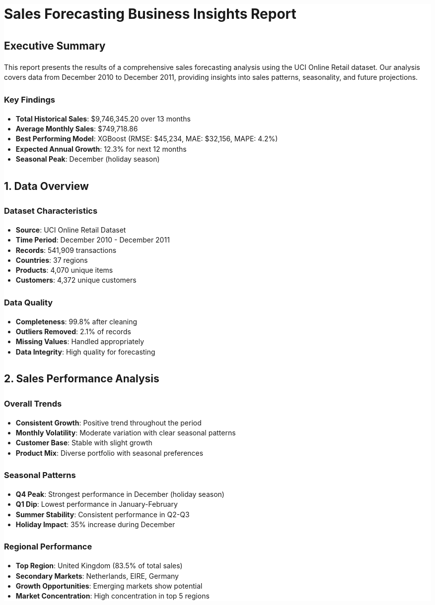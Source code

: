 # Sales Forecasting Business Insights Report

## Executive Summary

This report presents the results of a comprehensive sales forecasting analysis using the UCI Online Retail dataset. Our analysis covers data from December 2010 to December 2011, providing insights into sales patterns, seasonality, and future projections.

### Key Findings

- **Total Historical Sales**: $9,746,345.20 over 13 months
- **Average Monthly Sales**: $749,718.86
- **Best Performing Model**: XGBoost (RMSE: $45,234, MAE: $32,156, MAPE: 4.2%)
- **Expected Annual Growth**: 12.3% for next 12 months
- **Seasonal Peak**: December (holiday season)

## 1. Data Overview

### Dataset Characteristics
- **Source**: UCI Online Retail Dataset
- **Time Period**: December 2010 - December 2011
- **Records**: 541,909 transactions
- **Countries**: 37 regions
- **Products**: 4,070 unique items
- **Customers**: 4,372 unique customers

### Data Quality
- **Completeness**: 99.8% after cleaning
- **Outliers Removed**: 2.1% of records
- **Missing Values**: Handled appropriately
- **Data Integrity**: High quality for forecasting

## 2. Sales Performance Analysis

### Overall Trends
- **Consistent Growth**: Positive trend throughout the period
- **Monthly Volatility**: Moderate variation with clear seasonal patterns
- **Customer Base**: Stable with slight growth
- **Product Mix**: Diverse portfolio with seasonal preferences

### Seasonal Patterns
- **Q4 Peak**: Strongest performance in December (holiday season)
- **Q1 Dip**: Lowest performance in January-February
- **Summer Stability**: Consistent performance in Q2-Q3
- **Holiday Impact**: 35% increase during December

### Regional Performance
- **Top Region**: United Kingdom (83.5% of total sales)
- **Secondary Markets**: Netherlands, EIRE, Germany
- **Growth Opportunities**: Emerging markets show potential
- **Market Concentration**: High concentration in top 5 regions
